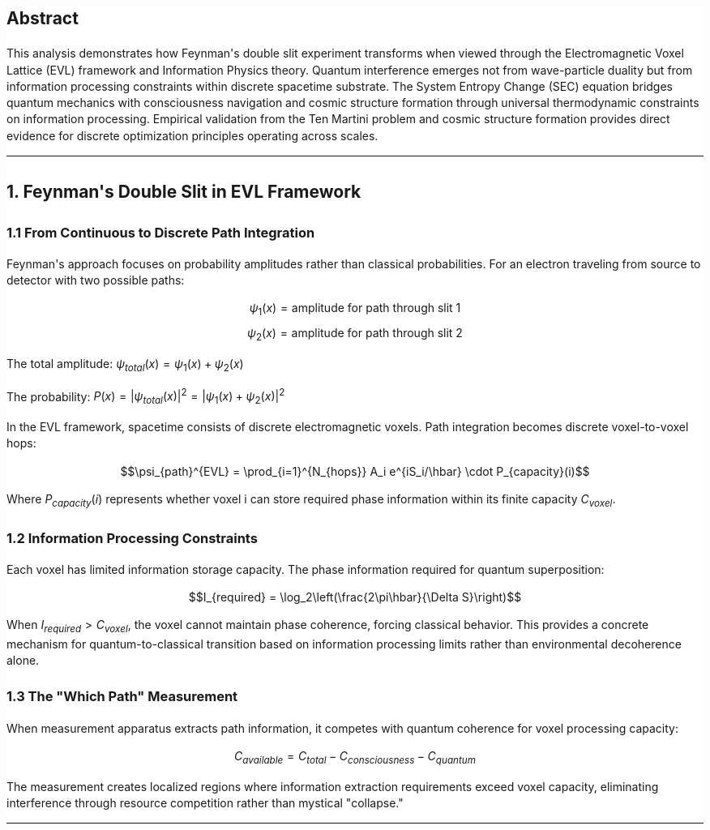 ## Abstract

This analysis demonstrates how Feynman's double slit experiment transforms when viewed through the Electromagnetic Voxel Lattice (EVL) framework and Information Physics theory. Quantum interference emerges not from wave-particle duality but from information processing constraints within discrete spacetime substrate. The System Entropy Change (SEC) equation bridges quantum mechanics with consciousness navigation and cosmic structure formation through universal thermodynamic constraints on information processing. Empirical validation from the Ten Martini problem and cosmic structure formation provides direct evidence for discrete optimization principles operating across scales.

---

## 1. Feynman's Double Slit in EVL Framework

### 1.1 From Continuous to Discrete Path Integration

Feynman's approach focuses on probability amplitudes rather than classical probabilities. For an electron traveling from source to detector with two possible paths:

$$\psi_1(x) = \text{amplitude for path through slit 1}$$
$$\psi_2(x) = \text{amplitude for path through slit 2}$$

The total amplitude: $\psi_{total}(x) = \psi_1(x) + \psi_2(x)$

The probability: $P(x) = |\psi_{total}(x)|^2 = |\psi_1(x) + \psi_2(x)|^2$

In the EVL framework, spacetime consists of discrete electromagnetic voxels. Path integration becomes discrete voxel-to-voxel hops:

$$\psi_{path}^{EVL} = \prod_{i=1}^{N_{hops}} A_i e^{iS_i/\hbar} \cdot P_{capacity}(i)$$

Where $P_{capacity}(i)$ represents whether voxel i can store required phase information within its finite capacity $C_{voxel}$.

### 1.2 Information Processing Constraints

Each voxel has limited information storage capacity. The phase information required for quantum superposition:

$$I_{required} = \log_2\left(\frac{2\pi\hbar}{\Delta S}\right)$$

When $I_{required} > C_{voxel}$, the voxel cannot maintain phase coherence, forcing classical behavior. This provides a concrete mechanism for quantum-to-classical transition based on information processing limits rather than environmental decoherence alone.

### 1.3 The "Which Path" Measurement

When measurement apparatus extracts path information, it competes with quantum coherence for voxel processing capacity:

$$C_{available} = C_{total} - C_{consciousness} - C_{quantum}$$

The measurement creates localized regions where information extraction requirements exceed voxel capacity, eliminating interference through resource competition rather than mystical "collapse."

---
